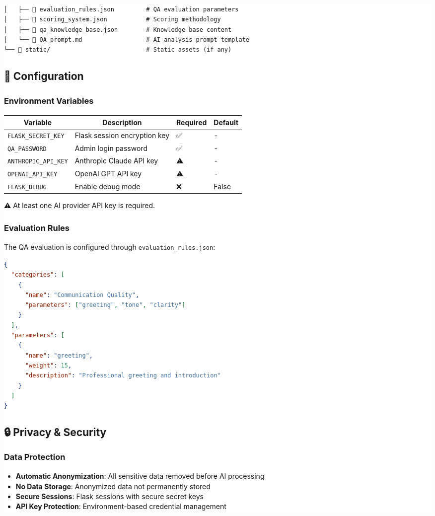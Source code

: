 ```
│   ├── 📄 evaluation_rules.json         # QA evaluation parameters
│   ├── 📄 scoring_system.json           # Scoring methodology
│   ├── 📄 qa_knowledge_base.json        # Knowledge base content
│   └── 📄 QA_prompt.md                  # AI analysis prompt template
└── 📁 static/                           # Static assets (if any)
```

## 🔧 Configuration

### Environment Variables

| Variable | Description | Required | Default |
|----------|-------------|----------|---------|
| `FLASK_SECRET_KEY` | Flask session encryption key | ✅ | - |
| `QA_PASSWORD` | Admin login password | ✅ | - |
| `ANTHROPIC_API_KEY` | Anthropic Claude API key | ⚠️ | - |
| `OPENAI_API_KEY` | OpenAI GPT API key | ⚠️ | - |
| `FLASK_DEBUG` | Enable debug mode | ❌ | False |

⚠️ At least one AI provider API key is required.

### Evaluation Rules

The QA evaluation is configured through `evaluation_rules.json`:

```json
{
  "categories": [
    {
      "name": "Communication Quality",
      "parameters": ["greeting", "tone", "clarity"]
    }
  ],
  "parameters": [
    {
      "name": "greeting",
      "weight": 15,
      "description": "Professional greeting and introduction"
    }
  ]
}
```

## 🔒 Privacy & Security

### Data Protection
- **Automatic Anonymization**: All sensitive data removed before AI processing
- **No Data Storage**: Anonymized data not permanently stored
- **Secure Sessions**: Flask sessions with secure secret keys
- **API Key Protection**: Environment-based credential management

